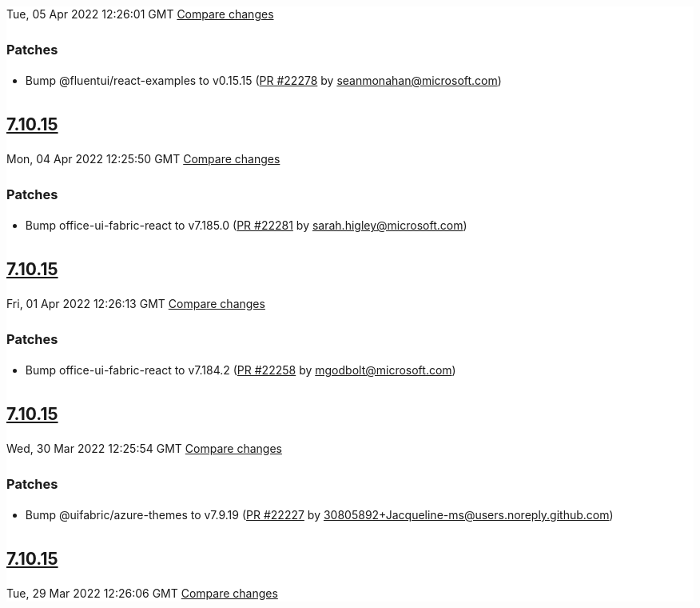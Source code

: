 Tue, 05 Apr 2022 12:26:01 GMT 
[Compare changes](https://github.com/microsoft/fluentui/compare/@uifabric/fabric-website-resources_v7.10.15..@uifabric/fabric-website-resources_v7.10.15)

### Patches

- Bump @fluentui/react-examples to v0.15.15 ([PR #22278](https://github.com/microsoft/fluentui/pull/22278) by seanmonahan@microsoft.com)

## [7.10.15](https://github.com/microsoft/fluentui/tree/@uifabric/fabric-website-resources_v7.10.15)

Mon, 04 Apr 2022 12:25:50 GMT 
[Compare changes](https://github.com/microsoft/fluentui/compare/@uifabric/fabric-website-resources_v7.10.15..@uifabric/fabric-website-resources_v7.10.15)

### Patches

- Bump office-ui-fabric-react to v7.185.0 ([PR #22281](https://github.com/microsoft/fluentui/pull/22281) by sarah.higley@microsoft.com)

## [7.10.15](https://github.com/microsoft/fluentui/tree/@uifabric/fabric-website-resources_v7.10.15)

Fri, 01 Apr 2022 12:26:13 GMT 
[Compare changes](https://github.com/microsoft/fluentui/compare/@uifabric/fabric-website-resources_v7.10.15..@uifabric/fabric-website-resources_v7.10.15)

### Patches

- Bump office-ui-fabric-react to v7.184.2 ([PR #22258](https://github.com/microsoft/fluentui/pull/22258) by mgodbolt@microsoft.com)

## [7.10.15](https://github.com/microsoft/fluentui/tree/@uifabric/fabric-website-resources_v7.10.15)

Wed, 30 Mar 2022 12:25:54 GMT 
[Compare changes](https://github.com/microsoft/fluentui/compare/@uifabric/fabric-website-resources_v7.10.15..@uifabric/fabric-website-resources_v7.10.15)

### Patches

- Bump @uifabric/azure-themes to v7.9.19 ([PR #22227](https://github.com/microsoft/fluentui/pull/22227) by 30805892+Jacqueline-ms@users.noreply.github.com)

## [7.10.15](https://github.com/microsoft/fluentui/tree/@uifabric/fabric-website-resources_v7.10.15)

Tue, 29 Mar 2022 12:26:06 GMT 
[Compare changes](https://github.com/microsoft/fluentui/compare/@uifabric/fabric-website-resources_v7.10.15..@uifabric/fabric-website-resources_v7.10.15)
